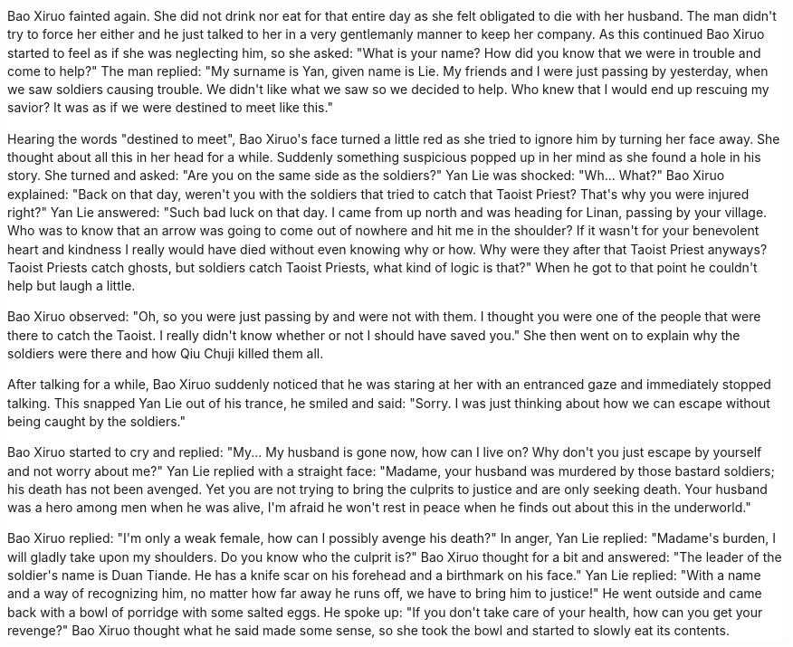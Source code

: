 Bao Xiruo fainted again. She did not drink nor eat for that entire day
as she felt obligated to die with her husband. The man didn\'t try to
force her either and he just talked to her in a very gentlemanly manner
to keep her company. As this continued Bao Xiruo started to feel as if
she was neglecting him, so she asked: \"What is your name? How did you
know that we were in trouble and come to help?\" The man replied: \"My
surname is Yan, given name is Lie. My friends and I were just passing by
yesterday, when we saw soldiers causing trouble. We didn\'t like what we
saw so we decided to help. Who knew that I would end up rescuing my
savior? It was as if we were destined to meet like this.\"

Hearing the words \"destined to meet\", Bao Xiruo\'s face turned a
little red as she tried to ignore him by turning her face away. She
thought about all this in her head for a while. Suddenly something
suspicious popped up in her mind as she found a hole in his story. She
turned and asked: \"Are you on the same side as the soldiers?\" Yan Lie
was shocked: \"Wh\... What?\" Bao Xiruo explained: \"Back on that day,
weren\'t you with the soldiers that tried to catch that Taoist Priest?
That\'s why you were injured right?\" Yan Lie answered: \"Such bad luck
on that day. I came from up north and was heading for Linan, passing by
your village. Who was to know that an arrow was going to come out of
nowhere and hit me in the shoulder? If it wasn\'t for your benevolent
heart and kindness I really would have died without even knowing why or
how. Why were they after that Taoist Priest anyways? Taoist Priests
catch ghosts, but soldiers catch Taoist Priests, what kind of logic is
that?\" When he got to that point he couldn\'t help but laugh a little.

Bao Xiruo observed: \"Oh, so you were just passing by and were not with
them. I thought you were one of the people that were there to catch the
Taoist. I really didn\'t know whether or not I should have saved you.\"
She then went on to explain why the soldiers were there and how Qiu
Chuji killed them all.

After talking for a while, Bao Xiruo suddenly noticed that he was
staring at her with an entranced gaze and immediately stopped talking.
This snapped Yan Lie out of his trance, he smiled and said: \"Sorry. I
was just thinking about how we can escape without being caught by the
soldiers.\"

Bao Xiruo started to cry and replied: \"My\... My husband is gone now,
how can I live on? Why don\'t you just escape by yourself and not worry
about me?\" Yan Lie replied with a straight face: \"Madame, your husband
was murdered by those bastard soldiers; his death has not been avenged.
Yet you are not trying to bring the culprits to justice and are only
seeking death. Your husband was a hero among men when he was alive, I\'m
afraid he won\'t rest in peace when he finds out about this in the
underworld.\"

Bao Xiruo replied: \"I\'m only a weak female, how can I possibly avenge
his death?\" In anger, Yan Lie replied: \"Madame\'s burden, I will
gladly take upon my shoulders. Do you know who the culprit is?\" Bao
Xiruo thought for a bit and answered: \"The leader of the soldier\'s
name is Duan Tiande. He has a knife scar on his forehead and a birthmark
on his face.\" Yan Lie replied: \"With a name and a way of recognizing
him, no matter how far away he runs off, we have to bring him to
justice!\" He went outside and came back with a bowl of porridge with
some salted eggs. He spoke up: \"If you don\'t take care of your health,
how can you get your revenge?\" Bao Xiruo thought what he said made some
sense, so she took the bowl and started to slowly eat its contents.
